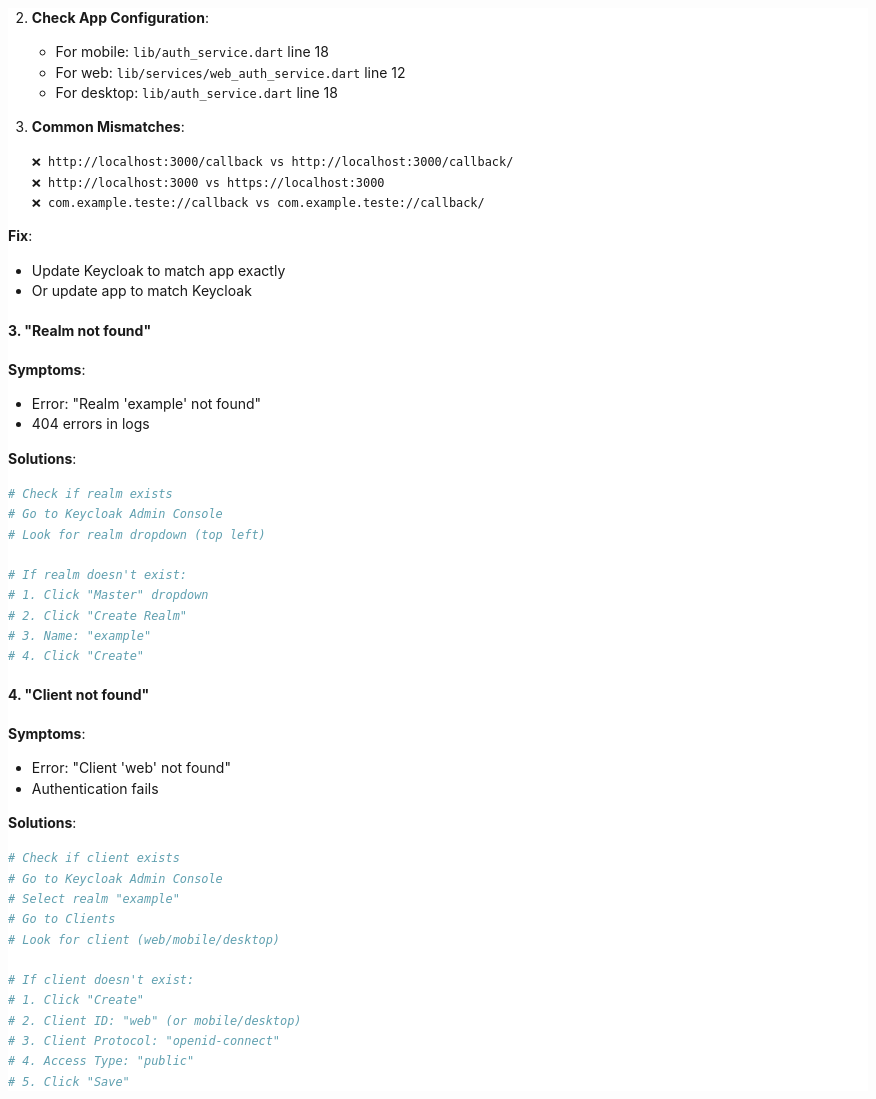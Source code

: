 2. **Check App Configuration**:
   - For mobile: `lib/auth_service.dart` line 18
   - For web: `lib/services/web_auth_service.dart` line 12
   - For desktop: `lib/auth_service.dart` line 18

3. **Common Mismatches**:
   ```
   ❌ http://localhost:3000/callback vs http://localhost:3000/callback/
   ❌ http://localhost:3000 vs https://localhost:3000
   ❌ com.example.teste://callback vs com.example.teste://callback/
   ```

**Fix**:
- Update Keycloak to match app exactly
- Or update app to match Keycloak

#### 3. "Realm not found"

**Symptoms**:
- Error: "Realm 'example' not found"
- 404 errors in logs

**Solutions**:
```bash
# Check if realm exists
# Go to Keycloak Admin Console
# Look for realm dropdown (top left)

# If realm doesn't exist:
# 1. Click "Master" dropdown
# 2. Click "Create Realm"
# 3. Name: "example"
# 4. Click "Create"
```

#### 4. "Client not found"

**Symptoms**:
- Error: "Client 'web' not found"
- Authentication fails

**Solutions**:
```bash
# Check if client exists
# Go to Keycloak Admin Console
# Select realm "example"
# Go to Clients
# Look for client (web/mobile/desktop)

# If client doesn't exist:
# 1. Click "Create"
# 2. Client ID: "web" (or mobile/desktop)
# 3. Client Protocol: "openid-connect"
# 4. Access Type: "public"
# 5. Click "Save"
```

